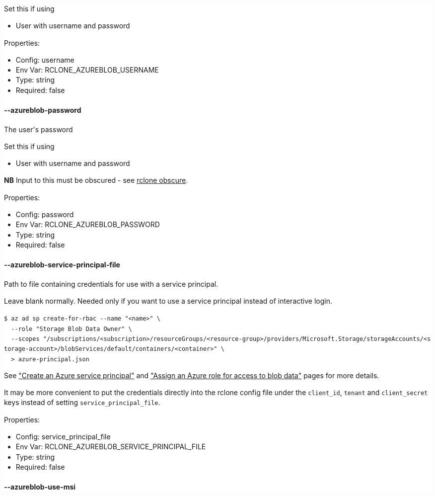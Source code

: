 Set this if using
- User with username and password


Properties:

- Config:      username
- Env Var:     RCLONE_AZUREBLOB_USERNAME
- Type:        string
- Required:    false

#### --azureblob-password

The user's password

Set this if using
- User with username and password


**NB** Input to this must be obscured - see [rclone obscure](/commands/rclone_obscure/).

Properties:

- Config:      password
- Env Var:     RCLONE_AZUREBLOB_PASSWORD
- Type:        string
- Required:    false

#### --azureblob-service-principal-file

Path to file containing credentials for use with a service principal.

Leave blank normally. Needed only if you want to use a service principal instead of interactive login.

    $ az ad sp create-for-rbac --name "<name>" \
      --role "Storage Blob Data Owner" \
      --scopes "/subscriptions/<subscription>/resourceGroups/<resource-group>/providers/Microsoft.Storage/storageAccounts/<storage-account>/blobServices/default/containers/<container>" \
      > azure-principal.json

See ["Create an Azure service principal"](https://docs.microsoft.com/en-us/cli/azure/create-an-azure-service-principal-azure-cli) and ["Assign an Azure role for access to blob data"](https://docs.microsoft.com/en-us/azure/storage/common/storage-auth-aad-rbac-cli) pages for more details.

It may be more convenient to put the credentials directly into the
rclone config file under the `client_id`, `tenant` and `client_secret`
keys instead of setting `service_principal_file`.


Properties:

- Config:      service_principal_file
- Env Var:     RCLONE_AZUREBLOB_SERVICE_PRINCIPAL_FILE
- Type:        string
- Required:    false

#### --azureblob-use-msi
